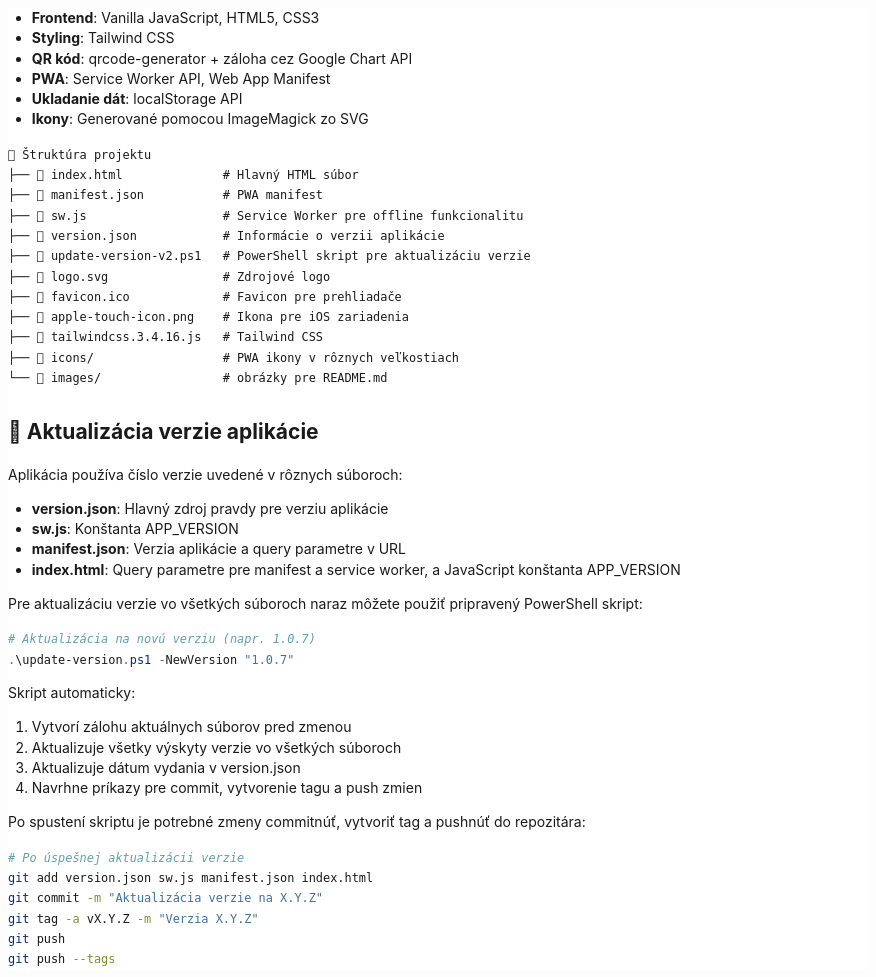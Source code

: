 - **Frontend**: Vanilla JavaScript, HTML5, CSS3
- **Styling**: Tailwind CSS
- **QR kód**: qrcode-generator + záloha cez Google Chart API
- **PWA**: Service Worker API, Web App Manifest
- **Ukladanie dát**: localStorage API
- **Ikony**: Generované pomocou ImageMagick zo SVG

```
📂 Štruktúra projektu
├── 📄 index.html              # Hlavný HTML súbor
├── 📄 manifest.json           # PWA manifest
├── 📄 sw.js                   # Service Worker pre offline funkcionalitu
├── 📄 version.json            # Informácie o verzii aplikácie
├── 📄 update-version-v2.ps1   # PowerShell skript pre aktualizáciu verzie
├── 📄 logo.svg                # Zdrojové logo
├── 📄 favicon.ico             # Favicon pre prehliadače
├── 📄 apple-touch-icon.png    # Ikona pre iOS zariadenia
├── 📄 tailwindcss.3.4.16.js   # Tailwind CSS
├── 📂 icons/                  # PWA ikony v rôznych veľkostiach
└── 📂 images/                 # obrázky pre README.md

```

## 🔄 Aktualizácia verzie aplikácie

Aplikácia používa číslo verzie uvedené v rôznych súboroch:

- **version.json**: Hlavný zdroj pravdy pre verziu aplikácie
- **sw.js**: Konštanta APP_VERSION
- **manifest.json**: Verzia aplikácie a query parametre v URL
- **index.html**: Query parametre pre manifest a service worker, a JavaScript konštanta APP_VERSION

Pre aktualizáciu verzie vo všetkých súboroch naraz môžete použiť pripravený PowerShell skript:

```powershell
# Aktualizácia na novú verziu (napr. 1.0.7)
.\update-version.ps1 -NewVersion "1.0.7"
```

Skript automaticky:
1. Vytvorí zálohu aktuálnych súborov pred zmenou
2. Aktualizuje všetky výskyty verzie vo všetkých súboroch
3. Aktualizuje dátum vydania v version.json
4. Navrhne príkazy pre commit, vytvorenie tagu a push zmien

Po spustení skriptu je potrebné zmeny commitnúť, vytvoriť tag a pushnúť do repozitára:

```bash
# Po úspešnej aktualizácii verzie
git add version.json sw.js manifest.json index.html
git commit -m "Aktualizácia verzie na X.Y.Z"
git tag -a vX.Y.Z -m "Verzia X.Y.Z"
git push
git push --tags
```
